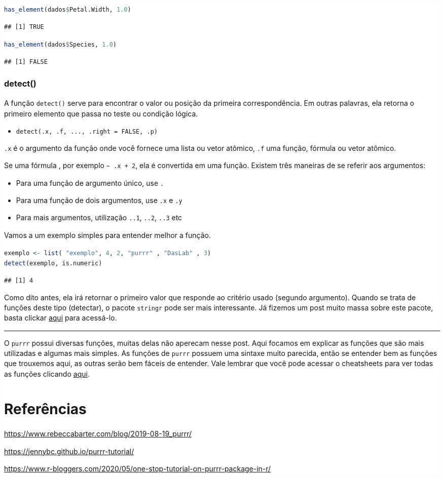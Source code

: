 ``` r
has_element(dados$Petal.Width, 1.0)
```

    ## [1] TRUE

``` r
has_element(dados$Species, 1.0)
```

    ## [1] FALSE

### detect()

A função `detect()` serve para encontrar o valor ou posição da primeira
correspondência. Em outras palavras, ela retorna o primeiro elemento que
passa no teste ou condição lógica.

  - `detect(.x, .f, ..., .right = FALSE, .p)`

`.x` é o argumento da função onde você fornece uma lista ou vetor
atômico, `.f` uma função, fórmula ou vetor atômico.

Se uma fórmula , por exemplo `~ .x + 2`, ela é convertida em uma função.
Existem três maneiras de se referir aos argumentos:

  - Para uma função de argumento único, use `.`

  - Para uma função de dois argumentos, use `.x` e `.y`

  - Para mais argumentos, utilização `..1`, `..2`, `..3` etc

Vamos a um exemplo simples para entender melhor a função.

``` r
exemplo <- list( "exemplo", 4, 2, "purrr" , "DasLab" , 3) 
detect(exemplo, is.numeric)
```

    ## [1] 4

Como dito antes, ela irá retornar o primeiro valor que responde ao
critério usado (segundo argumento). Quando se trata de funções deste
tipo (detectar), o pacote `stringr` pode ser mais interessante. Já
fizemos um post muito massa sobre este pacote, basta clickar
[aqui](https://daslab-ufes.github.io/stringr/) para acessá-lo.

-----

O `purrr` possui diversas funções, muitas delas não aperecam nesse post.
Aqui focamos em explicar as funções que são mais utilizadas e algumas
mais simples. As funções de `purrr` possuem uma sintaxe muito parecida,
então se entender bem as funções que trouxemos aqui, as outras serão bem
fáceis de entender. Vale lembrar que você pode acessar o cheatsheets
para ver todas as funções clicando
[aqui](https://github.com/rstudio/cheatsheets/blob/master/purrr.pdf).

# Referências

<https://www.rebeccabarter.com/blog/2019-08-19_purrr/>

<https://jennybc.github.io/purrr-tutorial/>

<https://www.r-bloggers.com/2020/05/one-stop-tutorial-on-purrr-package-in-r/>
